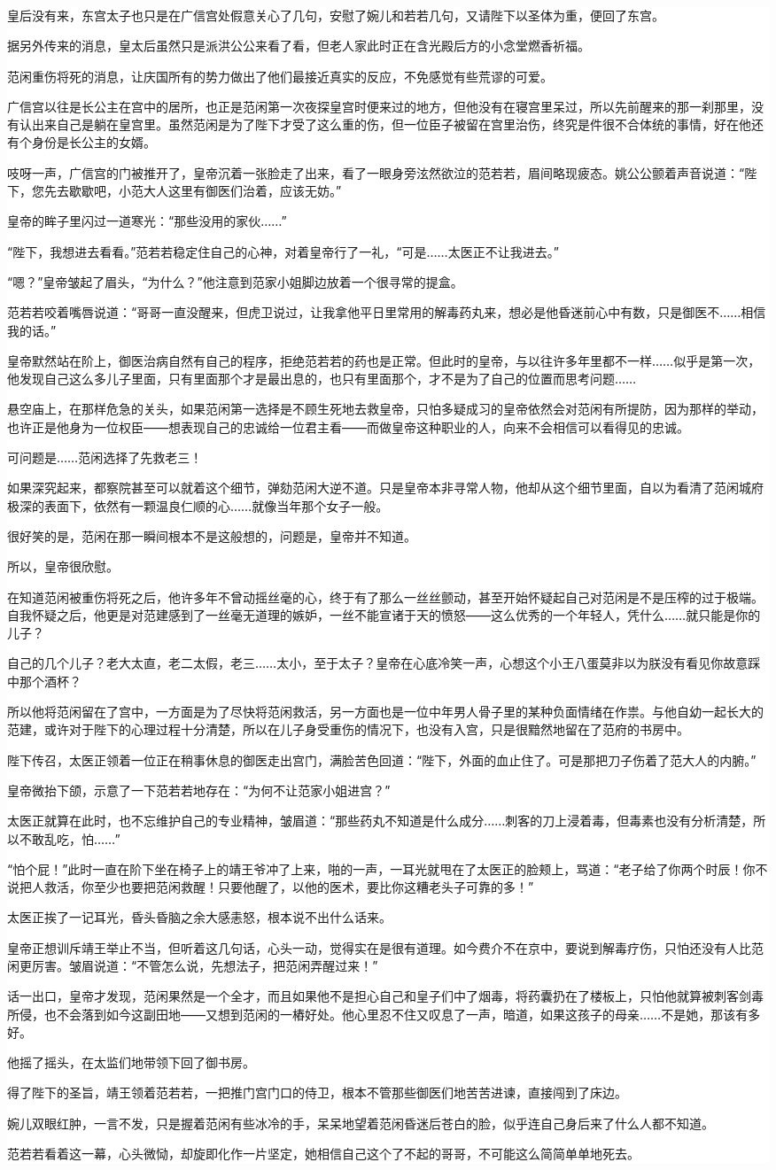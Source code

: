 皇后没有来，东宫太子也只是在广信宫处假意关心了几句，安慰了婉儿和若若几句，又请陛下以圣体为重，便回了东宫。

据另外传来的消息，皇太后虽然只是派洪公公来看了看，但老人家此时正在含光殿后方的小念堂燃香祈福。

范闲重伤将死的消息，让庆国所有的势力做出了他们最接近真实的反应，不免感觉有些荒谬的可爱。

广信宫以往是长公主在宫中的居所，也正是范闲第一次夜探皇宫时便来过的地方，但他没有在寝宫里呆过，所以先前醒来的那一刹那里，没有认出来自己是躺在皇宫里。虽然范闲是为了陛下才受了这么重的伤，但一位臣子被留在宫里治伤，终究是件很不合体统的事情，好在他还有个身份是长公主的女婿。

吱呀一声，广信宫的门被推开了，皇帝沉着一张脸走了出来，看了一眼身旁泫然欲泣的范若若，眉间略现疲态。姚公公颤着声音说道：“陛下，您先去歇歇吧，小范大人这里有御医们治着，应该无妨。”

皇帝的眸子里闪过一道寒光：“那些没用的家伙……”

“陛下，我想进去看看。”范若若稳定住自己的心神，对着皇帝行了一礼，“可是……太医正不让我进去。”

“嗯？”皇帝皱起了眉头，“为什么？”他注意到范家小姐脚边放着一个很寻常的提盒。

范若若咬着嘴唇说道：“哥哥一直没醒来，但虎卫说过，让我拿他平日里常用的解毒药丸来，想必是他昏迷前心中有数，只是御医不……相信我的话。”

皇帝默然站在阶上，御医治病自然有自己的程序，拒绝范若若的药也是正常。但此时的皇帝，与以往许多年里都不一样……似乎是第一次，他发现自己这么多儿子里面，只有里面那个才是最出息的，也只有里面那个，才不是为了自己的位置而思考问题……

悬空庙上，在那样危急的关头，如果范闲第一选择是不顾生死地去救皇帝，只怕多疑成习的皇帝依然会对范闲有所提防，因为那样的举动，也许正是他身为一位权臣——想表现自己的忠诚给一位君主看——而做皇帝这种职业的人，向来不会相信可以看得见的忠诚。

可问题是……范闲选择了先救老三！

如果深究起来，都察院甚至可以就着这个细节，弹劾范闲大逆不道。只是皇帝本非寻常人物，他却从这个细节里面，自以为看清了范闲城府极深的表面下，依然有一颗温良仁顺的心……就像当年那个女子一般。

很好笑的是，范闲在那一瞬间根本不是这般想的，问题是，皇帝并不知道。

所以，皇帝很欣慰。

在知道范闲被重伤将死之后，他许多年不曾动摇丝毫的心，终于有了那么一丝丝颤动，甚至开始怀疑起自己对范闲是不是压榨的过于极端。自我怀疑之后，他更是对范建感到了一丝毫无道理的嫉妒，一丝不能宣诸于天的愤怒——这么优秀的一个年轻人，凭什么……就只能是你的儿子？

自己的几个儿子？老大太直，老二太假，老三……太小，至于太子？皇帝在心底冷笑一声，心想这个小王八蛋莫非以为朕没有看见你故意踩中那个酒杯？

所以他将范闲留在了宫中，一方面是为了尽快将范闲救活，另一方面也是一位中年男人骨子里的某种负面情绪在作祟。与他自幼一起长大的范建，或许对于陛下的心理过程十分清楚，所以在儿子身受重伤的情况下，也没有入宫，只是很黯然地留在了范府的书房中。

陛下传召，太医正领着一位正在稍事休息的御医走出宫门，满脸苦色回道：“陛下，外面的血止住了。可是那把刀子伤着了范大人的内腑。”

皇帝微抬下颌，示意了一下范若若地存在：“为何不让范家小姐进宫？”

太医正就算在此时，也不忘维护自己的专业精神，皱眉道：“那些药丸不知道是什么成分……刺客的刀上浸着毒，但毒素也没有分析清楚，所以不敢乱吃，怕……”

“怕个屁！”此时一直在阶下坐在椅子上的靖王爷冲了上来，啪的一声，一耳光就甩在了太医正的脸颊上，骂道：“老子给了你两个时辰！你不说把人救活，你至少也要把范闲救醒！只要他醒了，以他的医术，要比你这糟老头子可靠的多！”

太医正挨了一记耳光，昏头昏脑之余大感恚怒，根本说不出什么话来。

皇帝正想训斥靖王举止不当，但听着这几句话，心头一动，觉得实在是很有道理。如今费介不在京中，要说到解毒疗伤，只怕还没有人比范闲更厉害。皱眉说道：“不管怎么说，先想法子，把范闲弄醒过来！”

话一出口，皇帝才发现，范闲果然是一个全才，而且如果他不是担心自己和皇子们中了烟毒，将药囊扔在了楼板上，只怕他就算被刺客剑毒所侵，也不会落到如今这副田地——又想到范闲的一樁好处。他心里忍不住又叹息了一声，暗道，如果这孩子的母亲……不是她，那该有多好。

他摇了摇头，在太监们地带领下回了御书房。

得了陛下的圣旨，靖王领着范若若，一把推门宫门口的侍卫，根本不管那些御医们地苦苦进谏，直接闯到了床边。

婉儿双眼红肿，一言不发，只是握着范闲有些冰冷的手，呆呆地望着范闲昏迷后苍白的脸，似乎连自己身后来了什么人都不知道。

范若若看着这一幕，心头微恸，却旋即化作一片坚定，她相信自己这个了不起的哥哥，不可能这么简简单单地死去。
